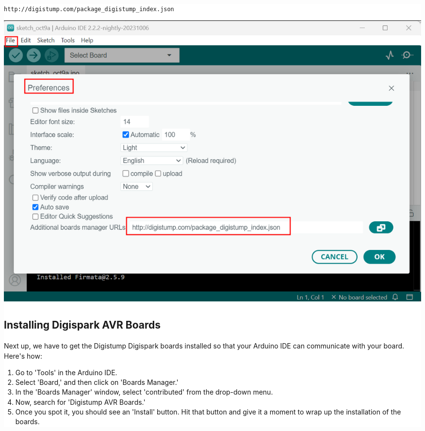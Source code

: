    `http://digistump.com/package_digistump_index.json`

![Configure Arduino IDE](</assets/Untitled (2).png>)

## Installing Digispark AVR Boards

Next up, we have to get the Digistump Digispark boards installed so that your Arduino IDE can communicate with your board. Here's how:

1. Go to 'Tools' in the Arduino IDE.
2. Select 'Board,' and then click on 'Boards Manager.'
3. In the 'Boards Manager' window, select 'contributed' from the drop-down menu.
4. Now, search for 'Digistump AVR Boards.'
5. Once you spot it, you should see an 'Install' button. Hit that button and give it a moment to wrap up the installation of the boards.
